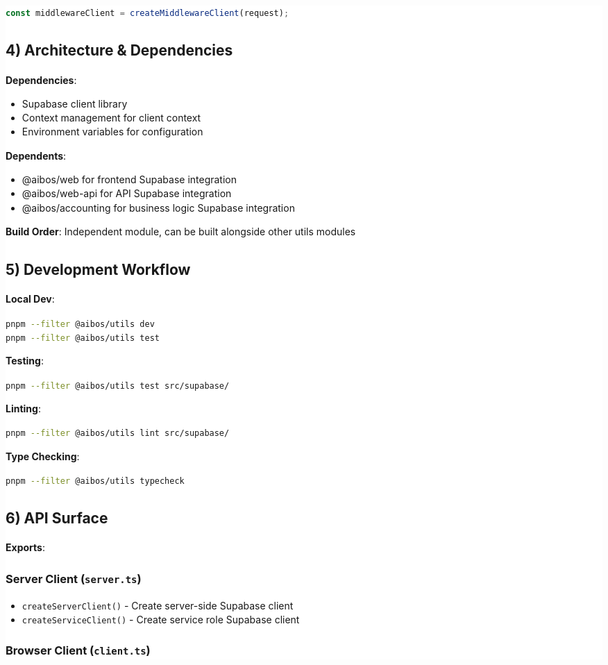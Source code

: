 ```typescript
const middlewareClient = createMiddlewareClient(request);
```

## 4) Architecture & Dependencies

**Dependencies**:

- Supabase client library
- Context management for client context
- Environment variables for configuration

**Dependents**:

- @aibos/web for frontend Supabase integration
- @aibos/web-api for API Supabase integration
- @aibos/accounting for business logic Supabase integration

**Build Order**: Independent module, can be built alongside other utils modules

## 5) Development Workflow

**Local Dev**:

```bash
pnpm --filter @aibos/utils dev
pnpm --filter @aibos/utils test
```

**Testing**:

```bash
pnpm --filter @aibos/utils test src/supabase/
```

**Linting**:

```bash
pnpm --filter @aibos/utils lint src/supabase/
```

**Type Checking**:

```bash
pnpm --filter @aibos/utils typecheck
```

## 6) API Surface

**Exports**:

### Server Client (`server.ts`)

- `createServerClient()` - Create server-side Supabase client
- `createServiceClient()` - Create service role Supabase client

### Browser Client (`client.ts`)
